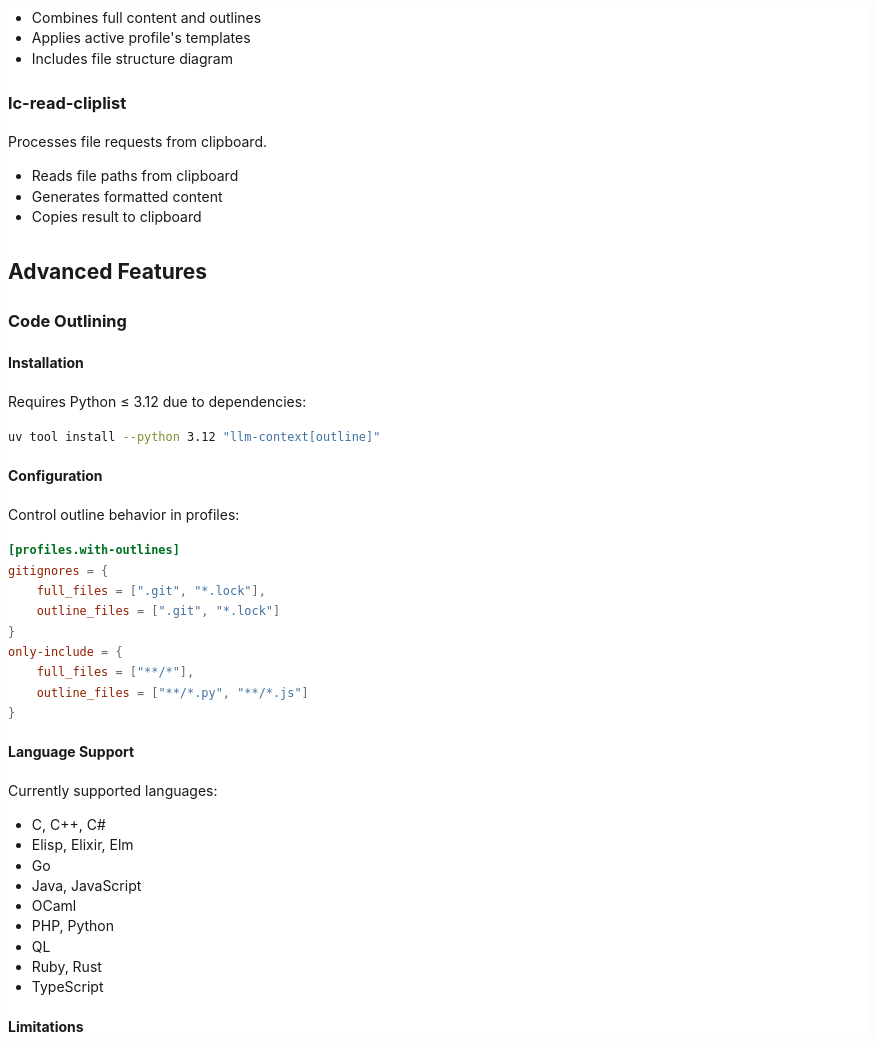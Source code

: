 - Combines full content and outlines
- Applies active profile's templates
- Includes file structure diagram

### lc-read-cliplist

Processes file requests from clipboard.

- Reads file paths from clipboard
- Generates formatted content
- Copies result to clipboard

## Advanced Features

### Code Outlining

#### Installation

Requires Python ≤ 3.12 due to dependencies:

```bash
uv tool install --python 3.12 "llm-context[outline]"
```

#### Configuration

Control outline behavior in profiles:

```toml
[profiles.with-outlines]
gitignores = {
    full_files = [".git", "*.lock"],
    outline_files = [".git", "*.lock"]
}
only-include = {
    full_files = ["**/*"],
    outline_files = ["**/*.py", "**/*.js"]
}
```

#### Language Support

Currently supported languages:

- C, C++, C#
- Elisp, Elixir, Elm
- Go
- Java, JavaScript
- OCaml
- PHP, Python
- QL
- Ruby, Rust
- TypeScript

#### Limitations
